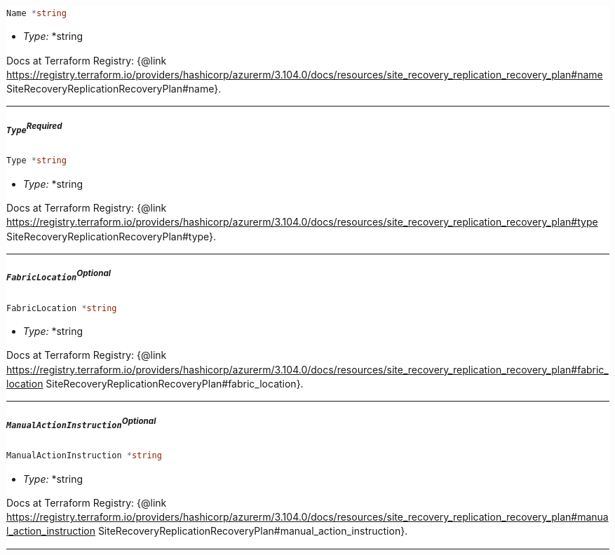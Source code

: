 ```go
Name *string
```

- *Type:* *string

Docs at Terraform Registry: {@link https://registry.terraform.io/providers/hashicorp/azurerm/3.104.0/docs/resources/site_recovery_replication_recovery_plan#name SiteRecoveryReplicationRecoveryPlan#name}.

---

##### `Type`<sup>Required</sup> <a name="Type" id="@cdktf/provider-azurerm.siteRecoveryReplicationRecoveryPlan.SiteRecoveryReplicationRecoveryPlanBootRecoveryGroupPostAction.property.type"></a>

```go
Type *string
```

- *Type:* *string

Docs at Terraform Registry: {@link https://registry.terraform.io/providers/hashicorp/azurerm/3.104.0/docs/resources/site_recovery_replication_recovery_plan#type SiteRecoveryReplicationRecoveryPlan#type}.

---

##### `FabricLocation`<sup>Optional</sup> <a name="FabricLocation" id="@cdktf/provider-azurerm.siteRecoveryReplicationRecoveryPlan.SiteRecoveryReplicationRecoveryPlanBootRecoveryGroupPostAction.property.fabricLocation"></a>

```go
FabricLocation *string
```

- *Type:* *string

Docs at Terraform Registry: {@link https://registry.terraform.io/providers/hashicorp/azurerm/3.104.0/docs/resources/site_recovery_replication_recovery_plan#fabric_location SiteRecoveryReplicationRecoveryPlan#fabric_location}.

---

##### `ManualActionInstruction`<sup>Optional</sup> <a name="ManualActionInstruction" id="@cdktf/provider-azurerm.siteRecoveryReplicationRecoveryPlan.SiteRecoveryReplicationRecoveryPlanBootRecoveryGroupPostAction.property.manualActionInstruction"></a>

```go
ManualActionInstruction *string
```

- *Type:* *string

Docs at Terraform Registry: {@link https://registry.terraform.io/providers/hashicorp/azurerm/3.104.0/docs/resources/site_recovery_replication_recovery_plan#manual_action_instruction SiteRecoveryReplicationRecoveryPlan#manual_action_instruction}.

---